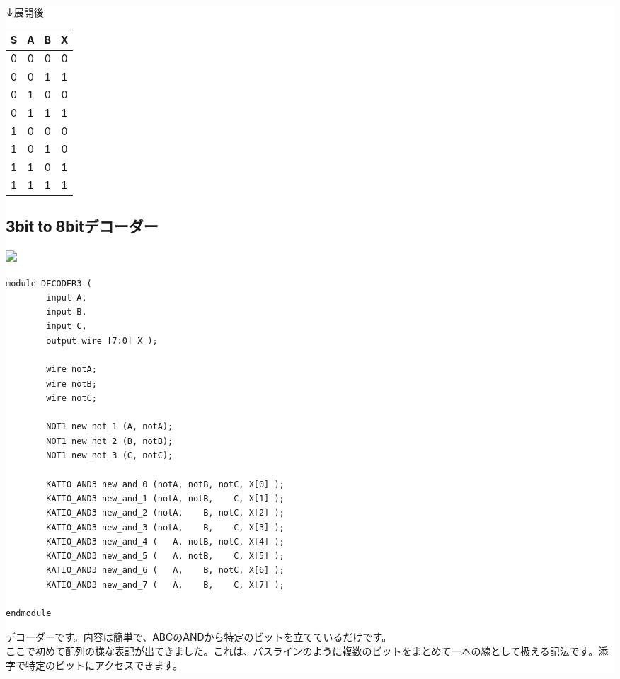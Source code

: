 ↓展開後

|S|A|B|X|
|:-:|:-:|:-:|:-:|
|0|0|0|0|
|0|0|1|1|
|0|1|0|0|
|0|1|1|1|
|1|0|0|0|
|1|0|1|0|
|1|1|0|1|
|1|1|1|1|

## 3bit to 8bitデコーダー

![](https://static.katio.net/image/alu/decoder.png)

```vhdl=
module DECODER3 (
        input A,
        input B,
        input C,
        output wire [7:0] X );

        wire notA;
        wire notB;
        wire notC;

        NOT1 new_not_1 (A, notA);
        NOT1 new_not_2 (B, notB);
        NOT1 new_not_3 (C, notC);

        KATIO_AND3 new_and_0 (notA, notB, notC, X[0] );
        KATIO_AND3 new_and_1 (notA, notB,    C, X[1] );
        KATIO_AND3 new_and_2 (notA,    B, notC, X[2] );
        KATIO_AND3 new_and_3 (notA,    B,    C, X[3] );
        KATIO_AND3 new_and_4 (   A, notB, notC, X[4] );
        KATIO_AND3 new_and_5 (   A, notB,    C, X[5] );
        KATIO_AND3 new_and_6 (   A,    B, notC, X[6] );
        KATIO_AND3 new_and_7 (   A,    B,    C, X[7] );

endmodule
```

デコーダーです。内容は簡単で、ABCのANDから特定のビットを立てているだけです。  
ここで初めて配列の様な表記が出てきました。これは、バスラインのように複数のビットをまとめて一本の線として扱える記法です。添字で特定のビットにアクセスできます。
